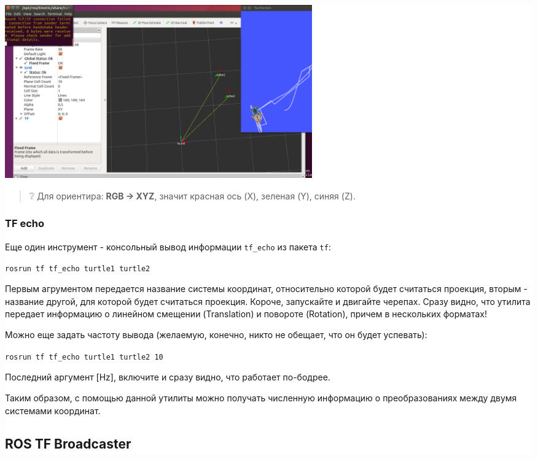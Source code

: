 <img src=../assets/lab4/L4_turtles_tf_rviz.png width=500 />
</p>

> ❔ Для ориентира: **RGB -> XYZ**, значит красная ось (X), зеленая (Y), синяя (Z).

### TF echo

Еще один инструмент - консольный вывод информации `tf_echo` из пакета `tf`:

```bash
rosrun tf tf_echo turtle1 turtle2
```

Первым агрументом передается название системы координат, относительно которой будет считаться проекция, вторым - название другой, для которой будет считаться проекция. Короче, запускайте и двигайте черепах. Сразу видно, что утилита передает информацию о линейном смещении (Translation) и повороте (Rotation), причем в нескольких форматах!

Можно еще задать частоту вывода (желаемую, конечно, никто не обещает, что он будет успевать):

```bash
rosrun tf tf_echo turtle1 turtle2 10
```

Последний аргумент [Hz], включите и сразу видно, что работает по-бодрее.

Таким образом, с помощью данной утилиты можно получать численную информацию о преобразованиях между двумя системами координат.

## ROS TF Broadcaster
